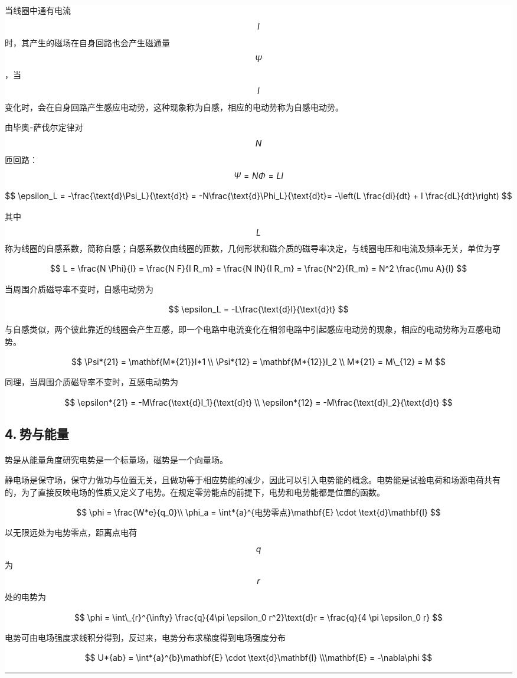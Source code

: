 当线圈中通有电流$$I$$时，其产生的磁场在自身回路也会产生磁通量$$\Psi$$，当$$I$$变化时，会在自身回路产生感应电动势，这种现象称为自感，相应的电动势称为自感电动势。

由毕奥-萨伐尔定律对$$N$$匝回路：$$\Psi = N\Phi = LI$$

$$
\epsilon_L = -\frac{\text{d}\Psi_L}{\text{d}t} = -N\frac{\text{d}\Phi_L}{\text{d}t}= -\left(L \frac{di}{dt} + I \frac{dL}{dt}\right)
$$

其中$$L$$称为线圈的自感系数，简称自感；自感系数仅由线圈的匝数，几何形状和磁介质的磁导率决定，与线圈电压和电流及频率无关，单位为亨

$$
 L = \frac{N \Phi}{I} = \frac{N F}{I R_m} = \frac{N IN}{I R_m} = \frac{N^2}{R_m} = N^2 \frac{\mu A}{l}
$$

当周围介质磁导率不变时，自感电动势为

$$
\epsilon_L = -L\frac{\text{d}I}{\text{d}t}
$$

与自感类似，两个彼此靠近的线圈会产生互感，即一个电路中电流变化在相邻电路中引起感应电动势的现象，相应的电动势称为互感电动势。

$$
\Psi*{21} = \mathbf{M*{21}}I*1 \\ \Psi*{12} = \mathbf{M*{12}}I_2 \\ M*{21} = M\_{12} = M
$$

同理，当周围介质磁导率不变时，互感电动势为

$$
\epsilon*{21} = -M\frac{\text{d}I_1}{\text{d}t} \\ \epsilon*{12} = -M\frac{\text{d}I_2}{\text{d}t}
$$

## 4. 势与能量

势是从能量角度研究电势是一个标量场，磁势是一个向量场。

静电场是保守场，保守力做功与位置无关，且做功等于相应势能的减少，因此可以引入电势能的概念。电势能是试验电荷和场源电荷共有的，为了直接反映电场的性质又定义了电势。在规定零势能点的前提下，电势和电势能都是位置的函数。

$$
\phi = \frac{W*e}{q_0}\\ \phi_a = \int*{a}^{电势零点}\mathbf{E} \cdot \text{d}\mathbf{l}
$$

以无限远处为电势零点，距离点电荷$$q$$为$$r$$处的电势为

$$
\phi = \int\_{r}^{\infty} \frac{q}{4\pi \epsilon_0 r^2}\text{d}r = \frac{q}{4 \pi \epsilon_0 r}
$$

电势可由电场强度求线积分得到，反过来，电势分布求梯度得到电场强度分布

$$
U*{ab} = \int*{a}^{b}\mathbf{E} \cdot \text{d}\mathbf{l} \\\mathbf{E} = -\nabla\phi
$$

---
